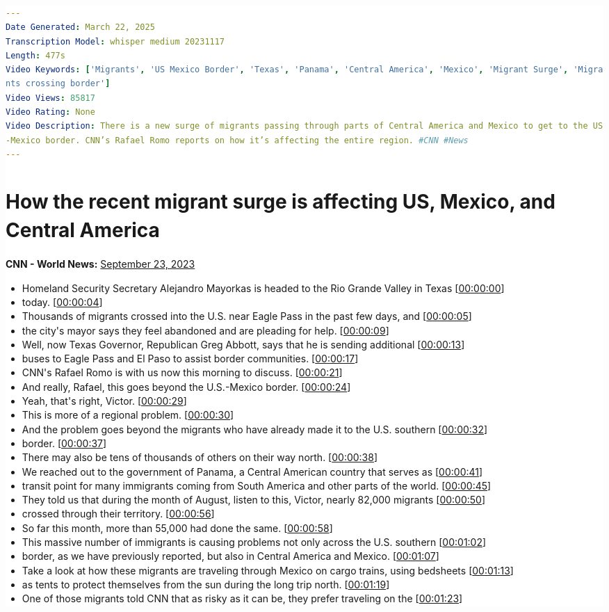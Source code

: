 ```yaml
---
Date Generated: March 22, 2025
Transcription Model: whisper medium 20231117
Length: 477s
Video Keywords: ['Migrants', 'US Mexico Border', 'Texas', 'Panama', 'Central America', 'Mexico', 'Migrant Surge', 'Migrants crossing border']
Video Views: 85817
Video Rating: None
Video Description: There is a new surge of migrants passing through parts of Central America and Mexico to get to the US-Mexico border. CNN’s Rafael Romo reports on how it’s affecting the entire region. #CNN #News
---
```


# How the recent migrant surge is affecting US, Mexico, and Central America
**CNN - World News:** [September 23, 2023](https://www.youtube.com/watch?v=GoA5M4aQ5HQ)
*  Homeland Security Secretary Alejandro Mayorkas is headed to the Rio Grande Valley in Texas [[00:00:00](https://www.youtube.com/watch?v=GoA5M4aQ5HQ&t=0.0s)]
*  today. [[00:00:04](https://www.youtube.com/watch?v=GoA5M4aQ5HQ&t=4.4s)]
*  Thousands of migrants crossed into the U.S. near Eagle Pass in the past few days, and [[00:00:05](https://www.youtube.com/watch?v=GoA5M4aQ5HQ&t=5.4s)]
*  the city's mayor says they feel abandoned and are pleading for help. [[00:00:09](https://www.youtube.com/watch?v=GoA5M4aQ5HQ&t=9.64s)]
*  Well, now Texas Governor, Republican Greg Abbott, says that he is sending additional [[00:00:13](https://www.youtube.com/watch?v=GoA5M4aQ5HQ&t=13.0s)]
*  buses to Eagle Pass and El Paso to assist border communities. [[00:00:17](https://www.youtube.com/watch?v=GoA5M4aQ5HQ&t=17.02s)]
*  CNN's Rafael Romo is with us now this morning to discuss. [[00:00:21](https://www.youtube.com/watch?v=GoA5M4aQ5HQ&t=21.04s)]
*  And really, Rafael, this goes beyond the U.S.-Mexico border. [[00:00:24](https://www.youtube.com/watch?v=GoA5M4aQ5HQ&t=24.84s)]
*  Yeah, that's right, Victor. [[00:00:29](https://www.youtube.com/watch?v=GoA5M4aQ5HQ&t=29.56s)]
*  This is more of a regional problem. [[00:00:30](https://www.youtube.com/watch?v=GoA5M4aQ5HQ&t=30.639999999999997s)]
*  And the problem goes beyond the migrants who have already made it to the U.S. southern [[00:00:32](https://www.youtube.com/watch?v=GoA5M4aQ5HQ&t=32.76s)]
*  border. [[00:00:37](https://www.youtube.com/watch?v=GoA5M4aQ5HQ&t=37.12s)]
*  There may also be tens of thousands of others on their way north. [[00:00:38](https://www.youtube.com/watch?v=GoA5M4aQ5HQ&t=38.12s)]
*  We reached out to the government of Panama, a Central American country that serves as [[00:00:41](https://www.youtube.com/watch?v=GoA5M4aQ5HQ&t=41.96s)]
*  transit point for many immigrants coming from South America and other parts of the world. [[00:00:45](https://www.youtube.com/watch?v=GoA5M4aQ5HQ&t=45.9s)]
*  They told us that during the month of August, listen to this, Victor, nearly 82,000 migrants [[00:00:50](https://www.youtube.com/watch?v=GoA5M4aQ5HQ&t=50.44s)]
*  crossed through their territory. [[00:00:56](https://www.youtube.com/watch?v=GoA5M4aQ5HQ&t=56.56s)]
*  So far this month, more than 55,000 had done the same. [[00:00:58](https://www.youtube.com/watch?v=GoA5M4aQ5HQ&t=58.2s)]
*  This massive number of immigrants is causing problems not only across the U.S. southern [[00:01:02](https://www.youtube.com/watch?v=GoA5M4aQ5HQ&t=62.440000000000005s)]
*  border, as we have previously reported, but also in Central America and Mexico. [[00:01:07](https://www.youtube.com/watch?v=GoA5M4aQ5HQ&t=67.48s)]
*  Take a look at how these migrants are traveling through Mexico on cargo trains, using bedsheets [[00:01:13](https://www.youtube.com/watch?v=GoA5M4aQ5HQ&t=73.0s)]
*  as tents to protect themselves from the sun during the long trip north. [[00:01:19](https://www.youtube.com/watch?v=GoA5M4aQ5HQ&t=79.0s)]
*  One of those migrants told CNN that as risky as it can be, they prefer traveling on the [[00:01:23](https://www.youtube.com/watch?v=GoA5M4aQ5HQ&t=83.04s)]